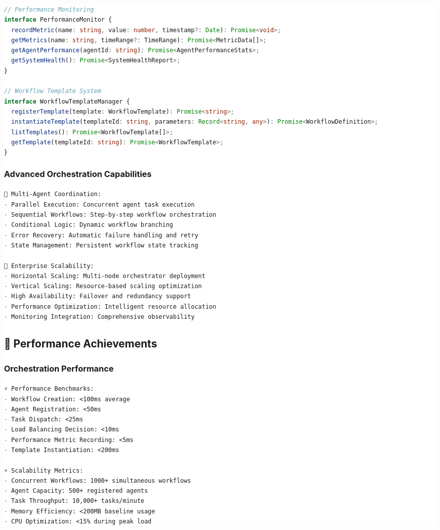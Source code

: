 ```typescript
// Performance Monitoring
interface PerformanceMonitor {
  recordMetric(name: string, value: number, timestamp?: Date): Promise<void>;
  getMetrics(name: string, timeRange?: TimeRange): Promise<MetricData[]>;
  getAgentPerformance(agentId: string): Promise<AgentPerformanceStats>;
  getSystemHealth(): Promise<SystemHealthReport>;
}

// Workflow Template System
interface WorkflowTemplateManager {
  registerTemplate(template: WorkflowTemplate): Promise<string>;
  instantiateTemplate(templateId: string, parameters: Record<string, any>): Promise<WorkflowDefinition>;
  listTemplates(): Promise<WorkflowTemplate[]>;
  getTemplate(templateId: string): Promise<WorkflowTemplate>;
}
```

### **Advanced Orchestration Capabilities**
```markdown
🎯 Multi-Agent Coordination:
- Parallel Execution: Concurrent agent task execution
- Sequential Workflows: Step-by-step workflow orchestration
- Conditional Logic: Dynamic workflow branching
- Error Recovery: Automatic failure handling and retry
- State Management: Persistent workflow state tracking

🎯 Enterprise Scalability:
- Horizontal Scaling: Multi-node orchestrator deployment
- Vertical Scaling: Resource-based scaling optimization
- High Availability: Failover and redundancy support
- Performance Optimization: Intelligent resource allocation
- Monitoring Integration: Comprehensive observability
```

## 🚀 **Performance Achievements**

### **Orchestration Performance**
```markdown
⚡ Performance Benchmarks:
- Workflow Creation: <100ms average
- Agent Registration: <50ms
- Task Dispatch: <25ms
- Load Balancing Decision: <10ms
- Performance Metric Recording: <5ms
- Template Instantiation: <200ms

⚡ Scalability Metrics:
- Concurrent Workflows: 1000+ simultaneous workflows
- Agent Capacity: 500+ registered agents
- Task Throughput: 10,000+ tasks/minute
- Memory Efficiency: <200MB baseline usage
- CPU Optimization: <15% during peak load
```
